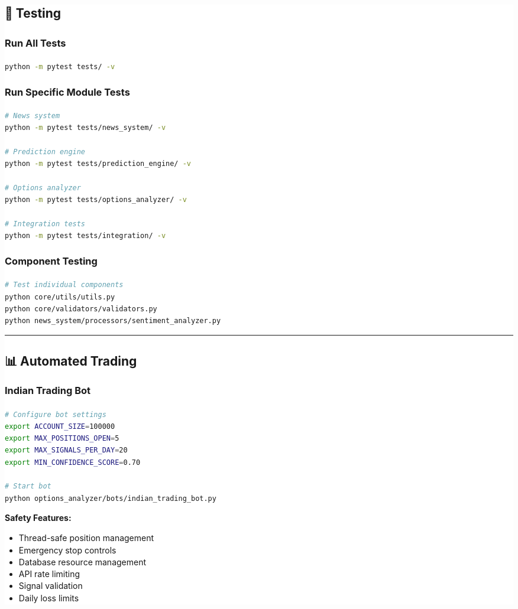 
## 🔬 Testing

### Run All Tests
```bash
python -m pytest tests/ -v
```

### Run Specific Module Tests
```bash
# News system
python -m pytest tests/news_system/ -v

# Prediction engine
python -m pytest tests/prediction_engine/ -v

# Options analyzer
python -m pytest tests/options_analyzer/ -v

# Integration tests
python -m pytest tests/integration/ -v
```

### Component Testing
```bash
# Test individual components
python core/utils/utils.py
python core/validators/validators.py
python news_system/processors/sentiment_analyzer.py
```

---

## 📊 Automated Trading

### Indian Trading Bot

```bash
# Configure bot settings
export ACCOUNT_SIZE=100000
export MAX_POSITIONS_OPEN=5
export MAX_SIGNALS_PER_DAY=20
export MIN_CONFIDENCE_SCORE=0.70

# Start bot
python options_analyzer/bots/indian_trading_bot.py
```

**Safety Features:**
- Thread-safe position management
- Emergency stop controls
- Database resource management
- API rate limiting
- Signal validation
- Daily loss limits
